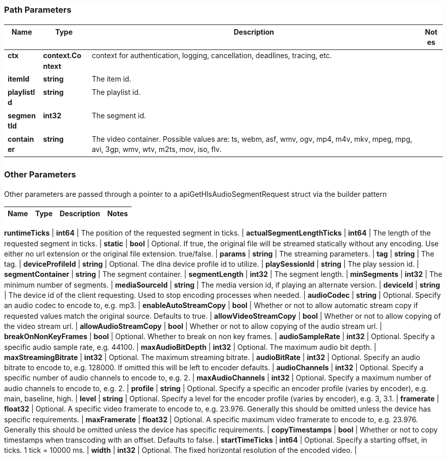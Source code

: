 ### Path Parameters


Name | Type | Description  | Notes
------------- | ------------- | ------------- | -------------
**ctx** | **context.Context** | context for authentication, logging, cancellation, deadlines, tracing, etc.
**itemId** | **string** | The item id. | 
**playlistId** | **string** | The playlist id. | 
**segmentId** | **int32** | The segment id. | 
**container** | **string** | The video container. Possible values are: ts, webm, asf, wmv, ogv, mp4, m4v, mkv, mpeg, mpg, avi, 3gp, wmv, wtv, m2ts, mov, iso, flv. | 

### Other Parameters

Other parameters are passed through a pointer to a apiGetHlsAudioSegmentRequest struct via the builder pattern


Name | Type | Description  | Notes
------------- | ------------- | ------------- | -------------




 **runtimeTicks** | **int64** | The position of the requested segment in ticks. | 
 **actualSegmentLengthTicks** | **int64** | The length of the requested segment in ticks. | 
 **static** | **bool** | Optional. If true, the original file will be streamed statically without any encoding. Use either no url extension or the original file extension. true/false. | 
 **params** | **string** | The streaming parameters. | 
 **tag** | **string** | The tag. | 
 **deviceProfileId** | **string** | Optional. The dlna device profile id to utilize. | 
 **playSessionId** | **string** | The play session id. | 
 **segmentContainer** | **string** | The segment container. | 
 **segmentLength** | **int32** | The segment length. | 
 **minSegments** | **int32** | The minimum number of segments. | 
 **mediaSourceId** | **string** | The media version id, if playing an alternate version. | 
 **deviceId** | **string** | The device id of the client requesting. Used to stop encoding processes when needed. | 
 **audioCodec** | **string** | Optional. Specify an audio codec to encode to, e.g. mp3. | 
 **enableAutoStreamCopy** | **bool** | Whether or not to allow automatic stream copy if requested values match the original source. Defaults to true. | 
 **allowVideoStreamCopy** | **bool** | Whether or not to allow copying of the video stream url. | 
 **allowAudioStreamCopy** | **bool** | Whether or not to allow copying of the audio stream url. | 
 **breakOnNonKeyFrames** | **bool** | Optional. Whether to break on non key frames. | 
 **audioSampleRate** | **int32** | Optional. Specify a specific audio sample rate, e.g. 44100. | 
 **maxAudioBitDepth** | **int32** | Optional. The maximum audio bit depth. | 
 **maxStreamingBitrate** | **int32** | Optional. The maximum streaming bitrate. | 
 **audioBitRate** | **int32** | Optional. Specify an audio bitrate to encode to, e.g. 128000. If omitted this will be left to encoder defaults. | 
 **audioChannels** | **int32** | Optional. Specify a specific number of audio channels to encode to, e.g. 2. | 
 **maxAudioChannels** | **int32** | Optional. Specify a maximum number of audio channels to encode to, e.g. 2. | 
 **profile** | **string** | Optional. Specify a specific an encoder profile (varies by encoder), e.g. main, baseline, high. | 
 **level** | **string** | Optional. Specify a level for the encoder profile (varies by encoder), e.g. 3, 3.1. | 
 **framerate** | **float32** | Optional. A specific video framerate to encode to, e.g. 23.976. Generally this should be omitted unless the device has specific requirements. | 
 **maxFramerate** | **float32** | Optional. A specific maximum video framerate to encode to, e.g. 23.976. Generally this should be omitted unless the device has specific requirements. | 
 **copyTimestamps** | **bool** | Whether or not to copy timestamps when transcoding with an offset. Defaults to false. | 
 **startTimeTicks** | **int64** | Optional. Specify a starting offset, in ticks. 1 tick &#x3D; 10000 ms. | 
 **width** | **int32** | Optional. The fixed horizontal resolution of the encoded video. | 